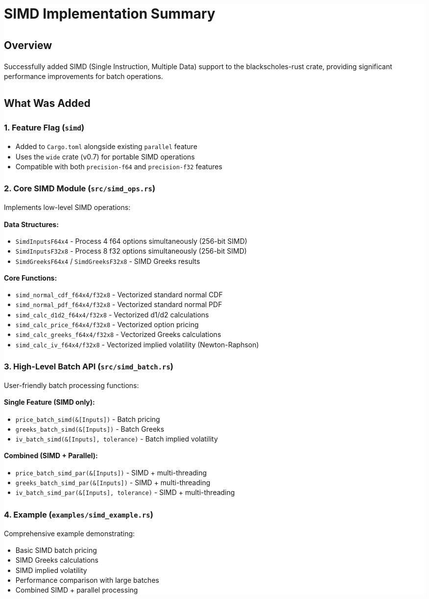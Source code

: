 # SIMD Implementation Summary

## Overview
Successfully added SIMD (Single Instruction, Multiple Data) support to the blackscholes-rust crate, providing significant performance improvements for batch operations.

## What Was Added

### 1. Feature Flag (`simd`)
- Added to `Cargo.toml` alongside existing `parallel` feature
- Uses the `wide` crate (v0.7) for portable SIMD operations
- Compatible with both `precision-f64` and `precision-f32` features

### 2. Core SIMD Module (`src/simd_ops.rs`)
Implements low-level SIMD operations:

**Data Structures:**
- `SimdInputsF64x4` - Process 4 f64 options simultaneously (256-bit SIMD)
- `SimdInputsF32x8` - Process 8 f32 options simultaneously (256-bit SIMD)
- `SimdGreeksF64x4` / `SimdGreeksF32x8` - SIMD Greeks results

**Core Functions:**
- `simd_normal_cdf_f64x4/f32x8` - Vectorized standard normal CDF
- `simd_normal_pdf_f64x4/f32x8` - Vectorized standard normal PDF
- `simd_calc_d1d2_f64x4/f32x8` - Vectorized d1/d2 calculations
- `simd_calc_price_f64x4/f32x8` - Vectorized option pricing
- `simd_calc_greeks_f64x4/f32x8` - Vectorized Greeks calculations
- `simd_calc_iv_f64x4/f32x8` - Vectorized implied volatility (Newton-Raphson)

### 3. High-Level Batch API (`src/simd_batch.rs`)
User-friendly batch processing functions:

**Single Feature (SIMD only):**
- `price_batch_simd(&[Inputs])` - Batch pricing
- `greeks_batch_simd(&[Inputs])` - Batch Greeks
- `iv_batch_simd(&[Inputs], tolerance)` - Batch implied volatility

**Combined (SIMD + Parallel):**
- `price_batch_simd_par(&[Inputs])` - SIMD + multi-threading
- `greeks_batch_simd_par(&[Inputs])` - SIMD + multi-threading
- `iv_batch_simd_par(&[Inputs], tolerance)` - SIMD + multi-threading

### 4. Example (`examples/simd_example.rs`)
Comprehensive example demonstrating:
- Basic SIMD batch pricing
- SIMD Greeks calculations
- SIMD implied volatility
- Performance comparison with large batches
- Combined SIMD + parallel processing
